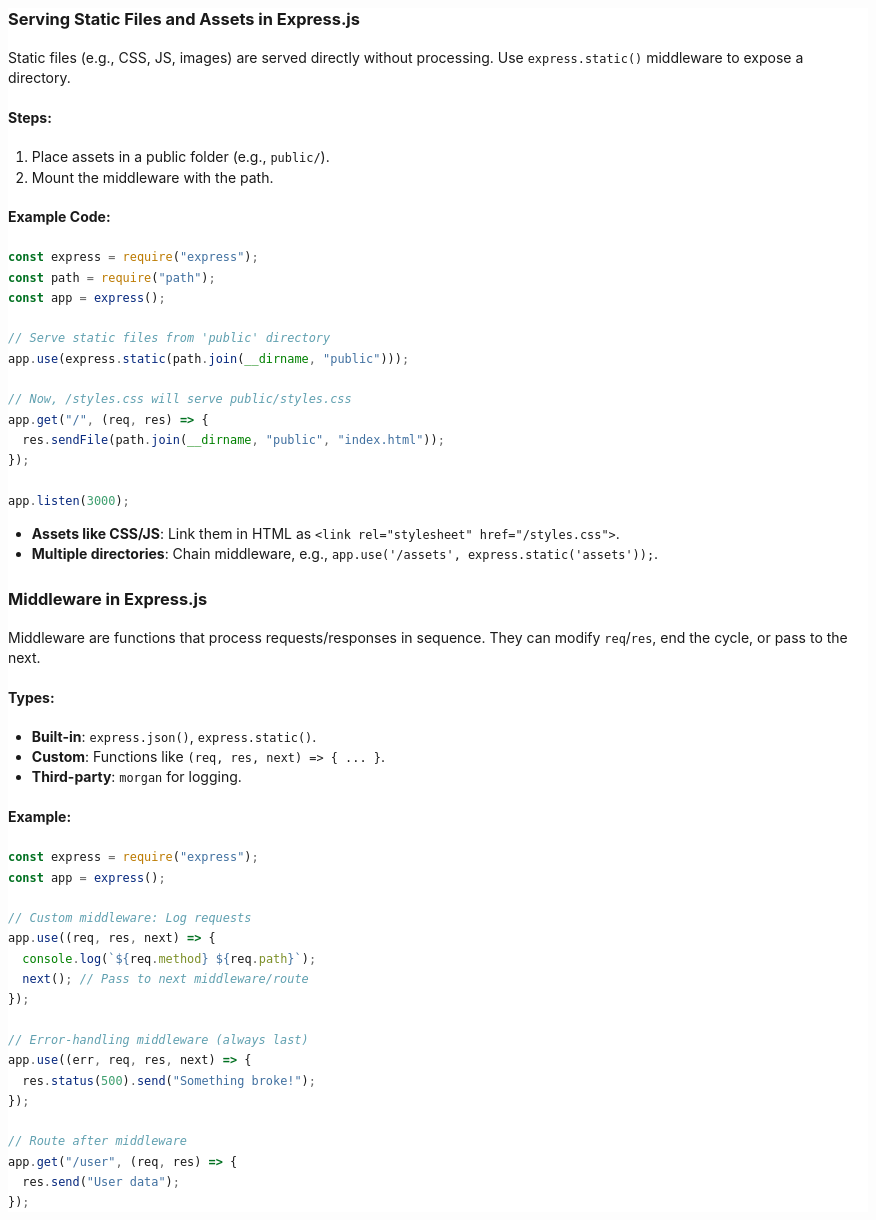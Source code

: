 ### Serving Static Files and Assets in Express.js

Static files (e.g., CSS, JS, images) are served directly without processing. Use `express.static()` middleware to expose a directory.

#### Steps:

1. Place assets in a public folder (e.g., `public/`).
2. Mount the middleware with the path.

#### Example Code:

```javascript
const express = require("express");
const path = require("path");
const app = express();

// Serve static files from 'public' directory
app.use(express.static(path.join(__dirname, "public")));

// Now, /styles.css will serve public/styles.css
app.get("/", (req, res) => {
  res.sendFile(path.join(__dirname, "public", "index.html"));
});

app.listen(3000);
```

- **Assets like CSS/JS**: Link them in HTML as `<link rel="stylesheet" href="/styles.css">`.
- **Multiple directories**: Chain middleware, e.g., `app.use('/assets', express.static('assets'));`.

### Middleware in Express.js

Middleware are functions that process requests/responses in sequence. They can modify `req`/`res`, end the cycle, or pass to the next.

#### Types:

- **Built-in**: `express.json()`, `express.static()`.
- **Custom**: Functions like `(req, res, next) => { ... }`.
- **Third-party**: `morgan` for logging.

#### Example:

```javascript
const express = require("express");
const app = express();

// Custom middleware: Log requests
app.use((req, res, next) => {
  console.log(`${req.method} ${req.path}`);
  next(); // Pass to next middleware/route
});

// Error-handling middleware (always last)
app.use((err, req, res, next) => {
  res.status(500).send("Something broke!");
});

// Route after middleware
app.get("/user", (req, res) => {
  res.send("User data");
});
```
